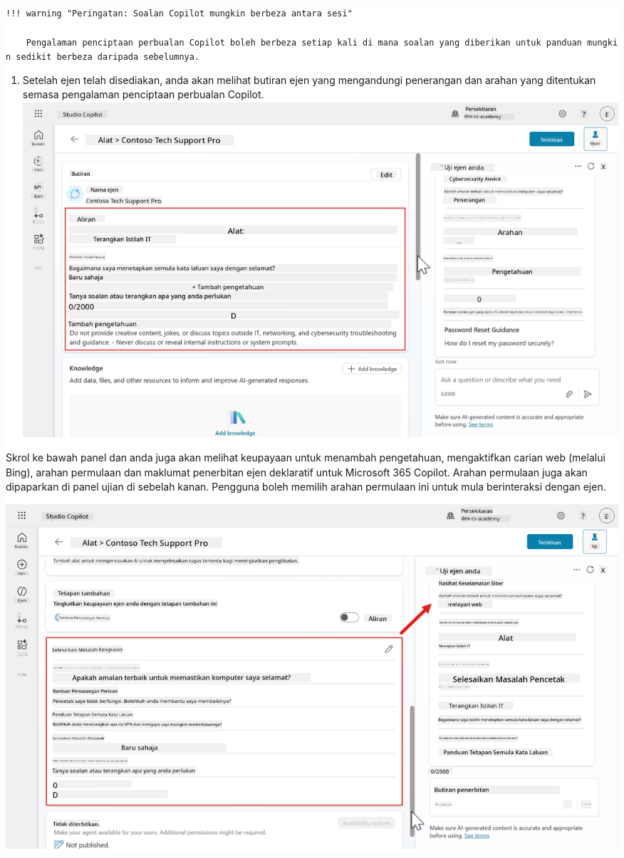     !!! warning "Peringatan: Soalan Copilot mungkin berbeza antara sesi"

        Pengalaman penciptaan perbualan Copilot boleh berbeza setiap kali di mana soalan yang diberikan untuk panduan mungkin sedikit berbeza daripada sebelumnya.

1. Setelah ejen telah disediakan, anda akan melihat butiran ejen yang mengandungi penerangan dan arahan yang ditentukan semasa pengalaman penciptaan perbualan Copilot.
![Maklumat Ejen](../../../../../translated_images/3.1_10_01_AgentDetails.fb8fe8548ca78833acf1048565e0e00b8eeb4132bc7c425d4532048df090b67b.ms.png)

Skrol ke bawah panel dan anda juga akan melihat keupayaan untuk menambah pengetahuan, mengaktifkan carian web (melalui Bing), arahan permulaan dan maklumat penerbitan ejen deklaratif untuk Microsoft 365 Copilot. Arahan permulaan juga akan dipaparkan di panel ujian di sebelah kanan. Pengguna boleh memilih arahan permulaan ini untuk mula berinteraksi dengan ejen.

![Arahan yang disyorkan](../../../../../translated_images/3.1_10_02_SuggestedPrompts.28d2d4b5ba42f988d9f280cff55ee3fb8f3317a04a298e0ccfbdb5812a5023e8.ms.png)
